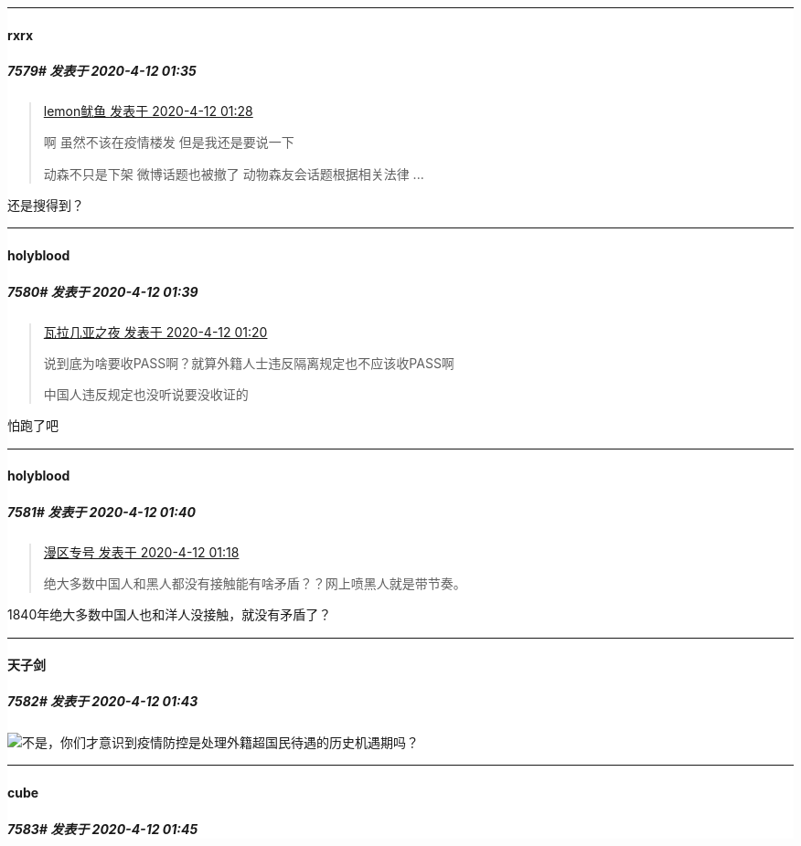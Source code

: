 
-----

####  rxrx  
##### 7579#       发表于 2020-4-12 01:35


<blockquote><a href="httphttps://bbs.saraba1st.com/2b/forum.php?mod=redirect&amp;goto=findpost&amp;pid=47051549&amp;ptid=1922737" target="_blank">lemon鱿鱼 发表于 2020-4-12 01:28</a>

啊 虽然不该在疫情楼发 但是我还是要说一下

动森不只是下架 微博话题也被撤了 动物森友会话题根据相关法律 ...</blockquote>
还是搜得到？


-----

####  holyblood  
##### 7580#       发表于 2020-4-12 01:39


<blockquote><a href="httphttps://bbs.saraba1st.com/2b/forum.php?mod=redirect&amp;goto=findpost&amp;pid=47051501&amp;ptid=1922737" target="_blank">瓦拉几亚之夜 发表于 2020-4-12 01:20</a>

说到底为啥要收PASS啊？就算外籍人士违反隔离规定也不应该收PASS啊

中国人违反规定也没听说要没收证的</blockquote>
怕跑了吧


-----

####  holyblood  
##### 7581#       发表于 2020-4-12 01:40


<blockquote><a href="httphttps://bbs.saraba1st.com/2b/forum.php?mod=redirect&amp;goto=findpost&amp;pid=47051488&amp;ptid=1922737" target="_blank">漫区专号 发表于 2020-4-12 01:18</a>

绝大多数中国人和黑人都没有接触能有啥矛盾？？网上喷黑人就是带节奏。</blockquote>
1840年绝大多数中国人也和洋人没接触，就没有矛盾了？


-----

####  天子剑  
##### 7582#       发表于 2020-4-12 01:43


<img src="https://static.saraba1st.com/image/smiley/face2017/066.png" referrerpolicy="no-referrer">不是，你们才意识到疫情防控是处理外籍超国民待遇的历史机遇期吗？


-----

####  cube  
##### 7583#       发表于 2020-4-12 01:45

